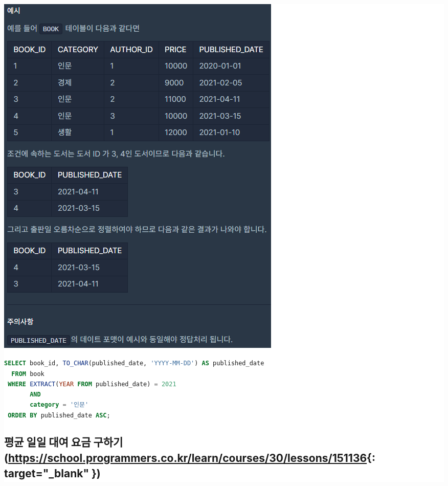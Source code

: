 ![조건에 맞는 도서 리스트 출력하기(2)](/assets/img/posts/algorithm/sql/programmers-sql-level-1-by-oracle/조건에-맞는-도서-리스트-출력하기(2).png)

```sql
SELECT book_id, TO_CHAR(published_date, 'YYYY-MM-DD') AS published_date
  FROM book
 WHERE EXTRACT(YEAR FROM published_date) = 2021
       AND
       category = '인문'
 ORDER BY published_date ASC;
```

## 평균 일일 대여 요금 구하기(<https://school.programmers.co.kr/learn/courses/30/lessons/151136>{: target="_blank" })
